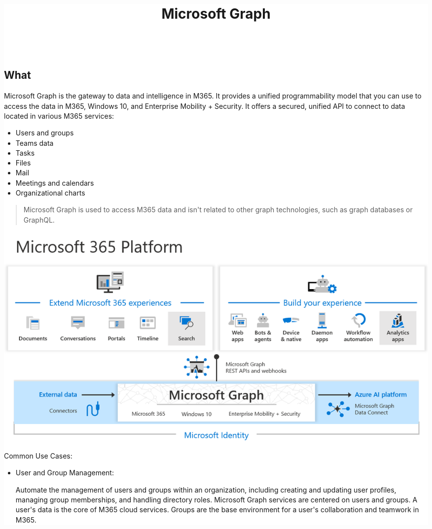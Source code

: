 # <center>Microsoft Graph</center>

<br></br>



## What
Microsoft Graph is the gateway to data and intelligence in M365. It provides a unified programmability model that you can use to access the data in M365, Windows 10, and Enterprise Mobility + Security. It offers a secured, unified API to connect to data located in various M365 services:

- Users and groups
- Teams data
- Tasks
- Files
- Mail
- Meetings and calendars
- Organizational charts

> Microsoft Graph is used to access M365 data and isn't related to other graph technologies, such as graph databases or GraphQL.

![](./Images/graph1.png)

Common Use Cases:
- User and Group Management:

    Automate the management of users and groups within an organization, including creating and updating user profiles, managing group memberships, and handling directory roles. Microsoft Graph services are centered on users and groups. A user's data is the core of M365 cloud services. Groups are the base environment for a user's collaboration and teamwork in M365.
